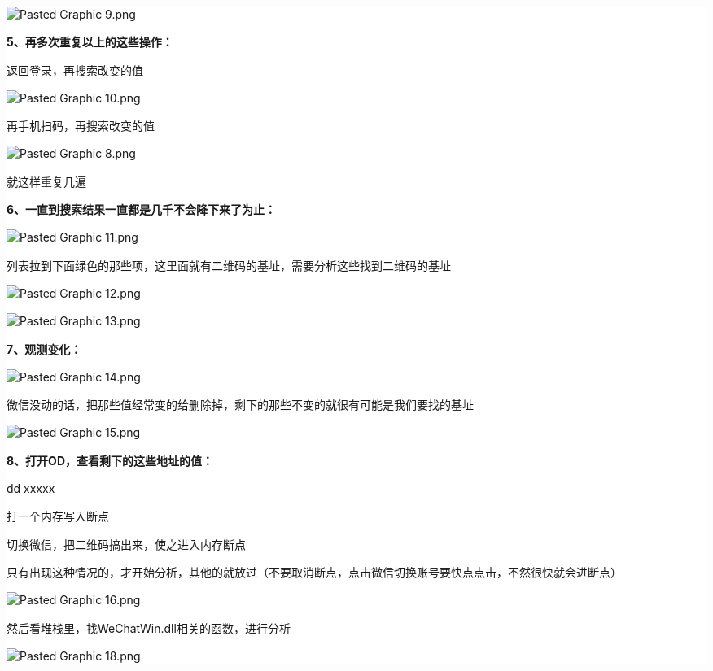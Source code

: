 ![Pasted Graphic 9.png](/var/folders/_8/n5n2trzn1tqc8pw803z2wtzm0000gn/T/abnerworks.Typora/78A362D5-3676-40B9-BEB2-053259993335/Pasted%20Graphic%209.png)



**5、再多次重复以上的这些操作：**

返回登录，再搜索改变的值

![Pasted Graphic 10.png](/var/folders/_8/n5n2trzn1tqc8pw803z2wtzm0000gn/T/abnerworks.Typora/78A362D5-3676-40B9-BEB2-053259993335/Pasted%20Graphic%2010.png)

再手机扫码，再搜索改变的值

![Pasted Graphic 8.png](/var/folders/_8/n5n2trzn1tqc8pw803z2wtzm0000gn/T/abnerworks.Typora/78A362D5-3676-40B9-BEB2-053259993335/Pasted%20Graphic%208.png)

就这样重复几遍



**6、一直到搜索结果一直都是几千不会降下来了为止：**

![Pasted Graphic 11.png](/var/folders/_8/n5n2trzn1tqc8pw803z2wtzm0000gn/T/abnerworks.Typora/78A362D5-3676-40B9-BEB2-053259993335/Pasted%20Graphic%2011.png)

列表拉到下面绿色的那些项，这里面就有二维码的基址，需要分析这些找到二维码的基址

![Pasted Graphic 12.png](/var/folders/_8/n5n2trzn1tqc8pw803z2wtzm0000gn/T/abnerworks.Typora/78A362D5-3676-40B9-BEB2-053259993335/Pasted%20Graphic%2012.png)

![Pasted Graphic 13.png](/var/folders/_8/n5n2trzn1tqc8pw803z2wtzm0000gn/T/abnerworks.Typora/78A362D5-3676-40B9-BEB2-053259993335/Pasted%20Graphic%2013.png)



**7、观测变化：**

![Pasted Graphic 14.png](/var/folders/_8/n5n2trzn1tqc8pw803z2wtzm0000gn/T/abnerworks.Typora/78A362D5-3676-40B9-BEB2-053259993335/Pasted%20Graphic%2014.png)



微信没动的话，把那些值经常变的给删除掉，剩下的那些不变的就很有可能是我们要找的基址

![Pasted Graphic 15.png](/var/folders/_8/n5n2trzn1tqc8pw803z2wtzm0000gn/T/abnerworks.Typora/78A362D5-3676-40B9-BEB2-053259993335/Pasted%20Graphic%2015.png)

**8、打开OD，查看剩下的这些地址的值：**

dd xxxxx

打一个内存写入断点

切换微信，把二维码搞出来，使之进入内存断点



只有出现这种情况的，才开始分析，其他的就放过（不要取消断点，点击微信切换账号要快点点击，不然很快就会进断点）

![Pasted Graphic 16.png](/var/folders/_8/n5n2trzn1tqc8pw803z2wtzm0000gn/T/abnerworks.Typora/78A362D5-3676-40B9-BEB2-053259993335/Pasted%20Graphic%2016.png)



然后看堆栈里，找WeChatWin.dll相关的函数，进行分析

![Pasted Graphic 18.png](/var/folders/_8/n5n2trzn1tqc8pw803z2wtzm0000gn/T/abnerworks.Typora/78A362D5-3676-40B9-BEB2-053259993335/Pasted%20Graphic%2018.png)


